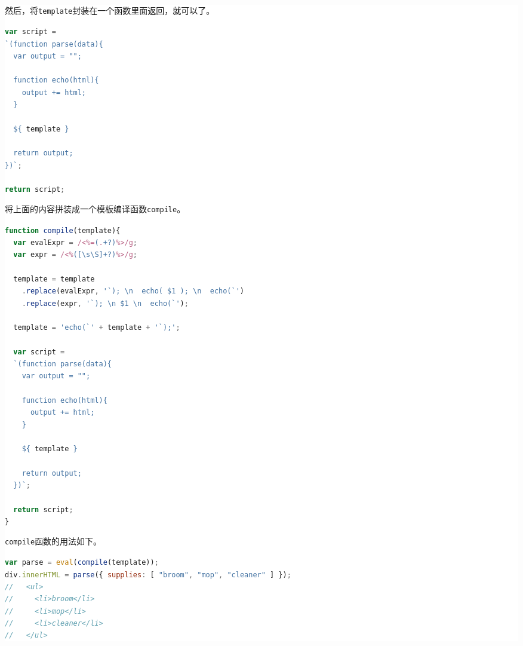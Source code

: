 然后，将`template`封装在一个函数里面返回，就可以了。

```javascript
var script =
`(function parse(data){
  var output = "";

  function echo(html){
    output += html;
  }

  ${ template }

  return output;
})`;

return script;
```

将上面的内容拼装成一个模板编译函数`compile`。

```javascript
function compile(template){
  var evalExpr = /<%=(.+?)%>/g;
  var expr = /<%([\s\S]+?)%>/g;

  template = template
    .replace(evalExpr, '`); \n  echo( $1 ); \n  echo(`')
    .replace(expr, '`); \n $1 \n  echo(`');

  template = 'echo(`' + template + '`);';

  var script =
  `(function parse(data){
    var output = "";

    function echo(html){
      output += html;
    }

    ${ template }

    return output;
  })`;

  return script;
}
```

`compile`函数的用法如下。

```javascript
var parse = eval(compile(template));
div.innerHTML = parse({ supplies: [ "broom", "mop", "cleaner" ] });
//   <ul>
//     <li>broom</li>
//     <li>mop</li>
//     <li>cleaner</li>
//   </ul>
```
